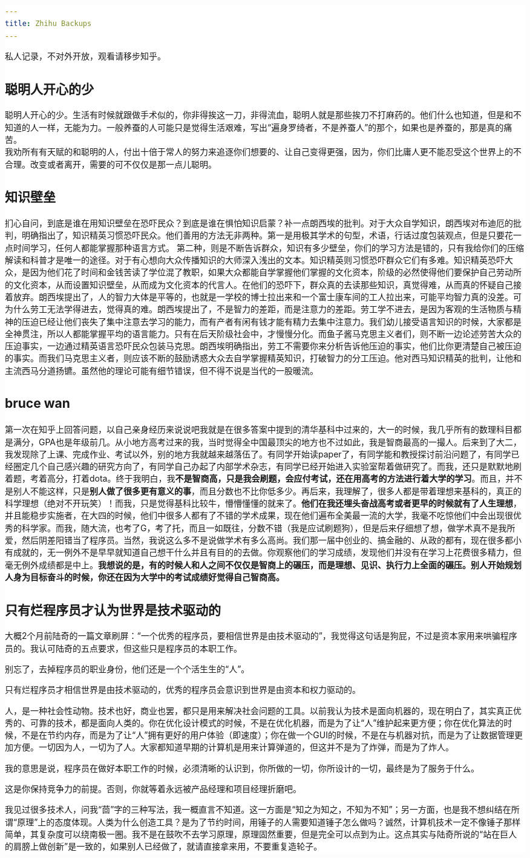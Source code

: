 ```yaml
---
title: Zhihu Backups
---
```


私人记录，不对外开放，观看请移步知乎。

## 聪明人开心的少

聪明人开心的少。生活有时候就跟做手术似的，你非得挨这一刀，非得流血，聪明人就是那些挨刀不打麻药的。他们什么也知道，但是和不知道的人一样，无能为力。一般养蚕的人可能只是觉得生活艰难，写出“遍身罗绮者，不是养蚕人”的那个，如果也是养蚕的，那是真的痛苦。<br>我劝所有有天赋的和聪明的人，付出十倍于常人的努力来追逐你们想要的、让自己变得更强，因为，你们比庸人更不能忍受这个世界上的不合理。改变或者离开，需要的可不仅仅是那一点儿聪明。

## 知识壁垒

扪心自问，到底是谁在用知识壁垒在恐吓民众？到底是谁在惧怕知识启蒙？补一点朗西埃的批判。对于大众自学知识，朗西埃对布迪厄的批判，明确指出了，知识精英习惯恐吓民众。他们善用的方法无非两种。第一是用极其学术的句型，术语，行话过度包装观点，但是只要花一点时间学习，任何人都能掌握那种语言方式。 第二种，则是不断告诉群众，知识有多少壁垒，你们的学习方法是错的，只有我给你们的压缩解读和科普才是唯一的途径。对于有心想向大众传播知识的大师深入浅出的文本。知识精英则习惯恐吓群众它们有多难。知识精英恐吓大众，是因为他们花了时间和金钱苦读了学位混了教职，如果大众都能自学掌握他们掌握的文化资本，阶级的必然使得他们要保护自己劳动所的文化资本，从而设置知识壁垒，从而成为文化资本的代言人。在他们的恐吓下，群众真的去读那些知识，真觉得难，从而真的怀疑自己接着放弃。朗西埃提出了，人的智力大体是平等的，也就是一学校的博士拉出来和一个富士康车间的工人拉出来，可能平均智力真的没差。可为什么劳工无法学得进去，觉得真的难。朗西埃提出了，不是智力的差距，而是注意力的差距。劳工学不进去，是因为客观的生活物质与精神的压迫已经让他们丧失了集中注意去学习的能力，而有产者有闲有钱才能有精力去集中注意力。我们幼儿接受语言知识的时候，大家都是全神贯注，所以人都能掌握平均的语言能力。只有在后天阶级社会中，才慢慢分化。而鱼子酱马克思主义者们，则不断一边论述劳苦大众的压迫事实，一边通过精英语言恐吓民众包装马克思。朗西埃明确指出，劳工不需要你来分析告诉他压迫的事实，他们比你更清楚自己被压迫的事实。而我们马克思主义者，则应该不断的鼓励诱惑大众去自学掌握精英知识，打破智力的分工压迫。他对西马知识精英的批判，让他和主流西马分道扬镳。虽然他的理论可能有细节错误，但不得不说是当代的一股暖流。

## bruce wan

第一次在知乎上回答问题，以自己亲身经历来说说吧我就是在很多答案中提到的清华基科中过来的，大一的时候，我几乎所有的数理科目都是满分，GPA也是年级前几。从小地方高考过来的我，当时觉得全中国最顶尖的地方也不过如此，我是智商最高的一撮人。后来到了大二，我发现除了上课、完成作业、考试以外，别的地方我就越来越落伍了。有同学开始读paper了，有同学能和教授探讨前沿问题了，有同学已经圈定几个自己感兴趣的研究方向了，有同学自己办起了内部学术杂志，有同学已经开始进入实验室帮着做研究了。而我，还只是默默地刷着题，考着高分，打着dota。终于我明白，我**不是智商高，只是我会刷题，会应付考试，还在用高考的方法进行着大学的学习**。而且，并不是别人不能这样，只是**别人做了很多更有意义的事**，而且分数也不比你低多少。再后来，我理解了，很多人都是带着理想来基科的，真正的科学理想（绝对不开玩笑）！而我，只是觉得基科比较牛，懵懵懂懂的就来了。**他们在我还埋头奋战高考或者更早的时候就有了人生理想**，并且能稳步实施者，在大四的时候，他们中很多人都有了不错的学术成果，现在他们遍布全美最一流的大学，我毫不吃惊他们中会出现很优秀的科学家。而我，随大流，也考了G，考了托，而且一如既往，分数不错（我是应试刷题狗），但是后来仔细想了想，做学术真不是我所爱，然后阴差阳错当了程序员。当然，我说这么多不是说做学术有多么高尚。我们那一届中创业的、搞金融的、从政的都有，现在很多都小有成就的，无一例外不是早早就知道自己想干什么并且有目的的去做。你观察他们的学习成绩，发现他们并没有在学习上花费很多精力，但毫无例外成绩都是中上。**我想说的是，有的时候人和人之间不仅仅是智商上的碾压，而是理想、见识、执行力上全面的碾压。别人开始规划人身为目标奋斗的时候，你还在因为大学中的考试成绩好觉得自己智商高。**

## 只有烂程序员才认为世界是技术驱动的

大概2个月前陆奇的一篇文章刷屏：“一个优秀的程序员，要相信世界是由技术驱动的”，我觉得这句话是狗屁，不过是资本家用来哄骗程序员的。我认可陆奇的五点要求，但这些只是程序员的本职工作。

别忘了，去掉程序员的职业身份，他们还是一个个活生生的“人”。

只有烂程序员才相信世界是由技术驱动的，优秀的程序员会意识到世界是由资本和权力驱动的。

人，是一种社会性动物。技术也好，商业也罢，都只是用来解决社会问题的工具。以前我认为技术是面向机器的，现在明白了，其实真正优秀的、可靠的技术，都是面向人类的。你在优化设计模式的时候，不是在优化机器，而是为了让“人”维护起来更方便；你在优化算法的时候，不是在节约内存，而是为了让“人”拥有更好的用户体验（即速度）；你在做一个GUI的时候，不是在与机器对抗，而是为了让数据管理更加方便。一切因为人，一切为了人。大家都知道早期的计算机是用来计算弹道的，但这并不是为了炸弹，而是为了炸人。

我的意思是说，程序员在做好本职工作的时候，必须清晰的认识到，你所做的一切，你所设计的一切，最终是为了服务于什么。

这是你保持竞争力的前提。否则，你就等着永远被产品经理和项目经理折磨吧。

我见过很多技术人，问我“茴”字的三种写法，我一概直言不知道。这一方面是“知之为知之，不知为不知”；另一方面，也是我不想纠结在所谓“原理”上的态度体现。人类为什么创造工具？是为了节约时间，用锤子的人需要知道锤子怎么做吗？诚然，计算机技术一定不像锤子那样简单，其复杂度可以绕南极一圈。我不是在鼓吹不去学习原理，原理固然重要，但是完全可以点到为止。这点其实与陆奇所说的“站在巨人的肩膀上做创新”是一致的，如果别人已经做了，就请直接拿来用，不要重复造轮子。
